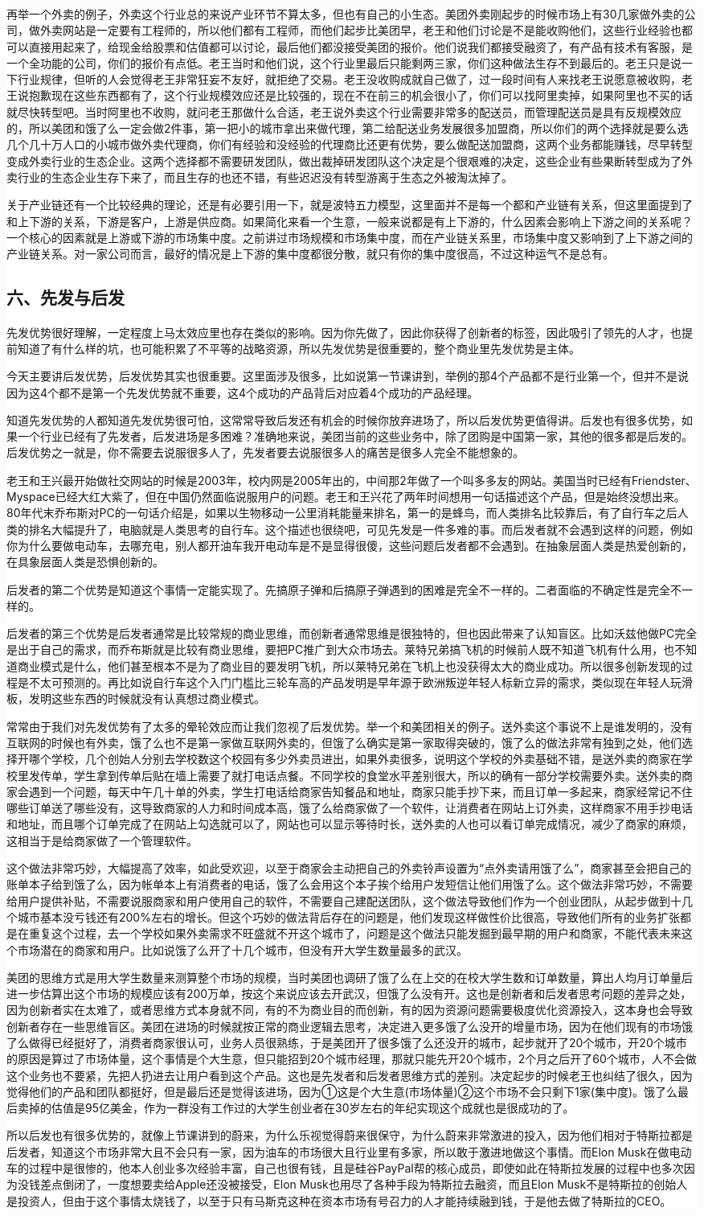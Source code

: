 再举一个外卖的例子，外卖这个行业总的来说产业环节不算太多，但也有自己的小生态。美团外卖刚起步的时候市场上有30几家做外卖的公司，做外卖网站是一定要有工程师的，所以他们都有工程师，而他们起步比美团早，老王和他们讨论是不是能收购他们，这些行业经验也都可以直接用起来了，给现金给股票和估值都可以讨论，最后他们都没接受美团的报价。他们说我们都接受融资了，有产品有技术有客服，是一个全功能的公司，你们的报价有点低。老王当时和他们说，这个行业里最后只能剩两三家，你们这种做法生存不到最后的。老王只是说一下行业规律，但听的人会觉得老王非常狂妄不友好，就拒绝了交易。老王没收购成就自己做了，过一段时间有人来找老王说愿意被收购，老王说抱歉现在这些东西都有了，这个行业规模效应还是比较强的，现在不在前三的机会很小了，你们可以找阿里卖掉，如果阿里也不买的话就尽快转型吧。当时阿里也不收购，就问老王那做什么合适，老王说外卖这个行业需要非常多的配送员，而管理配送员是具有反规模效应的，所以美团和饿了么一定会做2件事，第一把小的城市拿出来做代理，第二给配送业务发展很多加盟商，所以你们的两个选择就是要么选几个几十万人口的小城市做外卖代理商，你们有经验和没经验的代理商比还更有优势，要么做配送加盟商，这两个业务都能赚钱，尽早转型变成外卖行业的生态企业。这两个选择都不需要研发团队，做出裁掉研发团队这个决定是个很艰难的决定，这些企业有些果断转型成为了外卖行业的生态企业生存下来了，而且生存的也还不错，有些迟迟没有转型游离于生态之外被淘汰掉了。

关于产业链还有一个比较经典的理论，还是有必要引用一下，就是波特五力模型，这里面并不是每一个都和产业链有关系，但这里面提到了和上下游的关系，下游是客户，上游是供应商。如果简化来看一个生意，一般来说都是有上下游的，什么因素会影响上下游之间的关系呢？一个核心的因素就是上游或下游的市场集中度。之前讲过市场规模和市场集中度，而在产业链关系里，市场集中度又影响到了上下游之间的产业链关系。对一家公司而言，最好的情况是上下游的集中度都很分散，就只有你的集中度很高，不过这种运气不是总有。

## 六、先发与后发

先发优势很好理解，一定程度上马太效应里也存在类似的影响。因为你先做了，因此你获得了创新者的标签，因此吸引了领先的人才，也提前知道了有什么样的坑，也可能积累了不平等的战略资源，所以先发优势是很重要的，整个商业里先发优势是主体。

今天主要讲后发优势，后发优势其实也很重要。这里面涉及很多，比如说第一节课讲到，举例的那4个产品都不是行业第一个，但并不是说因为这4个都不是第一个先发优势就不重要，这4个成功的产品背后对应着4个成功的产品经理。

知道先发优势的人都知道先发优势很可怕，这常常导致后发还有机会的时候你放弃进场了，所以后发优势更值得讲。后发也有很多优势，如果一个行业已经有了先发者，后发进场是多困难？准确地来说，美团当前的这些业务中，除了团购是中国第一家，其他的很多都是后发的。后发优势之一就是，你不需要去说服很多人了，先发者要去说服很多人的痛苦是很多人完全不能想象的。

老王和王兴最开始做社交网站的时候是2003年，校内网是2005年出的，中间那2年做了一个叫多多友的网站。美国当时已经有Friendster、Myspace已经大红大紫了，但在中国仍然面临说服用户的问题。老王和王兴花了两年时间想用一句话描述这个产品，但是始终没想出来。80年代末乔布斯对PC的一句话介绍是，如果以生物移动一公里消耗能量来排名，第一的是蜂鸟，而人类排名比较靠后，有了自行车之后人类的排名大幅提升了，电脑就是人类思考的自行车。这个描述也很绕吧，可见先发是一件多难的事。而后发者就不会遇到这样的问题，例如你为什么要做电动车，去哪充电，别人都开油车我开电动车是不是显得很傻，这些问题后发者都不会遇到。在抽象层面人类是热爱创新的，在具象层面人类是恐惧创新的。

后发者的第二个优势是知道这个事情一定能实现了。先搞原子弹和后搞原子弹遇到的困难是完全不一样的。二者面临的不确定性是完全不一样的。

后发者的第三个优势是后发者通常是比较常规的商业思维，而创新者通常思维是很独特的，但也因此带来了认知盲区。比如沃兹他做PC完全是出于自己的需求，而乔布斯就是比较有商业思维，要把PC推广到大众市场去。莱特兄弟搞飞机的时候前人既不知道飞机有什么用，也不知道商业模式是什么，他们甚至根本不是为了商业目的要发明飞机，所以莱特兄弟在飞机上也没获得太大的商业成功。所以很多创新发现的过程是不太可预测的。再比如说自行车这个入门门槛比三轮车高的产品发明是早年源于欧洲叛逆年轻人标新立异的需求，类似现在年轻人玩滑板，发明这些东西的时候就没有认真想过商业模式。

常常由于我们对先发优势有了太多的晕轮效应而让我们忽视了后发优势。举一个和美团相关的例子。送外卖这个事说不上是谁发明的，没有互联网的时候也有外卖，饿了么也不是第一家做互联网外卖的，但饿了么确实是第一家取得突破的，饿了么的做法非常有独到之处，他们选择开哪个学校，几个创始人分别去学校数这个校园有多少外卖员进出，如果外卖很多，说明这个学校的外卖基础不错，是送外卖的商家在学校里发传单，学生拿到传单后贴在墙上需要了就打电话点餐。不同学校的食堂水平差别很大，所以的确有一部分学校需要外卖。送外卖的商家会遇到一个问题，每天中午几十单的外卖，学生打电话给商家告知餐品和地址，商家只能手抄下来，而且订单一多起来，商家经常记不住哪些订单送了哪些没有，这导致商家的人力和时间成本高，饿了么给商家做了一个软件，让消费者在网站上订外卖，这样商家不用手抄电话和地址，而且哪个订单完成了在网站上勾选就可以了，网站也可以显示等待时长，送外卖的人也可以看订单完成情况，减少了商家的麻烦，这相当于是给商家做了一个管理软件。

这个做法非常巧妙，大幅提高了效率，如此受欢迎，以至于商家会主动把自己的外卖铃声设置为“点外卖请用饿了么”，商家甚至会把自己的账单本子给到饿了么，因为帐单本上有消费者的电话，饿了么会用这个本子挨个给用户发短信让他们用饿了么。这个做法非常巧妙，不需要给用户提供补贴，不需要说服商家和用户使用自己的软件，不需要自己建配送团队，这个做法导致他们作为一个创业团队，从起步做到十几个城市基本没亏钱还有200%左右的增长。但这个巧妙的做法背后存在的问题是，他们发现这样做性价比很高，导致他们所有的业务扩张都是在重复这个过程，去一个学校如果外卖需求不旺盛就不开这个城市了，问题是这个做法只能发掘到最早期的用户和商家，不能代表未来这个市场潜在的商家和用户。比如说饿了么开了十几个城市，但没有开大学生数量最多的武汉。

美团的思维方式是用大学生数量来测算整个市场的规模，当时美团也调研了饿了么在上交的在校大学生数和订单数量，算出人均月订单量后进一步估算出这个市场的规模应该有200万单，按这个来说应该去开武汉，但饿了么没有开。这也是创新者和后发者思考问题的差异之处，因为创新者实在太难了，或者思维方式本身就不同，有的不为商业目的而创新，有的因为资源问题需要极度优化资源投入，这本身也会导致创新者存在一些思维盲区。美团在进场的时候就按正常的商业逻辑去思考，决定进入更多饿了么没开的增量市场，因为在他们现有的市场饿了么做得已经挺好了，消费者商家很认可，业务人员很熟练，于是美团开了很多饿了么还没开的城市，起步就开了20个城市，开20个城市的原因是算过了市场体量，这个事情是个大生意，但只能招到20个城市经理，那就只能先开20个城市，2个月之后开了60个城市，人不会做这个业务也不要紧，先把人扔进去让用户看到这个产品。这也是先发者和后发者思维方式的差别。决定起步的时候老王也纠结了很久，因为觉得他们的产品和团队都挺好，但是最后还是觉得该进场，因为①这是个大生意(市场体量)②这个市场不会只剩下1家(集中度)。饿了么最后卖掉的估值是95亿美金，作为一群没有工作过的大学生创业者在30岁左右的年纪实现这个成就也是很成功的了。

所以后发也有很多优势的，就像上节课讲到的蔚来，为什么乐视觉得蔚来很保守，为什么蔚来非常激进的投入，因为他们相对于特斯拉都是后发者，知道这个市场非常大且不会只有一家，因为油车的市场很大且行业里有多家，所以敢于激进地做这个事情。而Elon Musk在做电动车的过程中是很惨的，他本人创业多次经验丰富，自己也很有钱，且是硅谷PayPal帮的核心成员，即使如此在特斯拉发展的过程中也多次因为没钱差点倒闭了，一度想要卖给Apple还没被接受，Elon Musk也用尽了各种手段为特斯拉去融资，而且Elon Musk不是特斯拉的创始人是投资人，但由于这个事情太烧钱了，以至于只有马斯克这种在资本市场有号召力的人才能持续融到钱，于是他去做了特斯拉的CEO。
